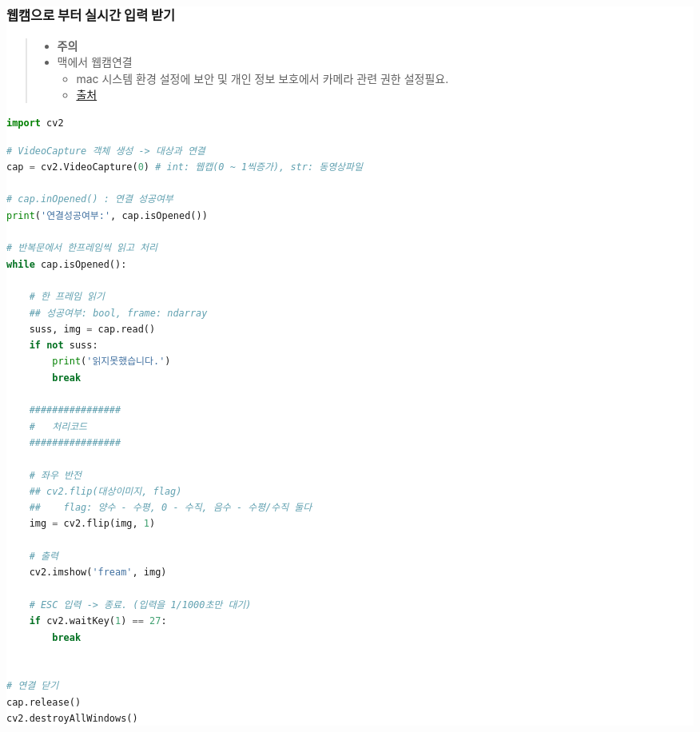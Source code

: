 ### 웹캠으로 부터 실시간 입력 받기

> - **주의**
> - 맥에서 웹캠연결
>     - mac 시스템 환경 설정에 보안 및 개인 정보 보호에서 카메라 관련 권한 설정필요. 
>     - [출처](https://hoony-gunputer.tistory.com/entry/opencv-python-비디오-읽고-쓰기)
> 


```python
import cv2
```


```python
# VideoCapture 객체 생성 -> 대상과 연결
cap = cv2.VideoCapture(0) # int: 웹캡(0 ~ 1씩증가), str: 동영상파일

# cap.inOpened() : 연결 성공여부
print('연결성공여부:', cap.isOpened())

# 반복문에서 한프레임씩 읽고 처리
while cap.isOpened():
    
    # 한 프레임 읽기
    ## 성공여부: bool, frame: ndarray
    suss, img = cap.read()
    if not suss:
        print('읽지못했습니다.')
        break

    ################
    #   처리코드
    ################

    # 좌우 반전
    ## cv2.flip(대상이미지, flag)
    ##    flag: 양수 - 수평, 0 - 수직, 음수 - 수평/수직 둘다
    img = cv2.flip(img, 1)
    
    # 출력
    cv2.imshow('fream', img)

    # ESC 입력 -> 종료. (입력을 1/1000초만 대기)
    if cv2.waitKey(1) == 27:
        break
        

# 연결 닫기
cap.release()
cv2.destroyAllWindows()
```

